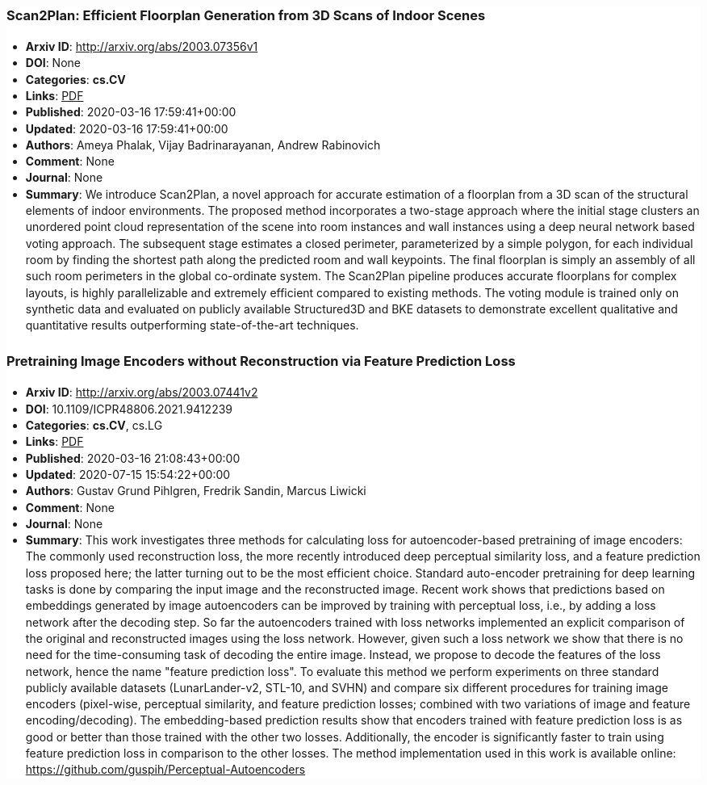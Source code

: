 

### Scan2Plan: Efficient Floorplan Generation from 3D Scans of Indoor Scenes
- **Arxiv ID**: http://arxiv.org/abs/2003.07356v1
- **DOI**: None
- **Categories**: **cs.CV**
- **Links**: [PDF](http://arxiv.org/pdf/2003.07356v1)
- **Published**: 2020-03-16 17:59:41+00:00
- **Updated**: 2020-03-16 17:59:41+00:00
- **Authors**: Ameya Phalak, Vijay Badrinarayanan, Andrew Rabinovich
- **Comment**: None
- **Journal**: None
- **Summary**: We introduce Scan2Plan, a novel approach for accurate estimation of a floorplan from a 3D scan of the structural elements of indoor environments. The proposed method incorporates a two-stage approach where the initial stage clusters an unordered point cloud representation of the scene into room instances and wall instances using a deep neural network based voting approach. The subsequent stage estimates a closed perimeter, parameterized by a simple polygon, for each individual room by finding the shortest path along the predicted room and wall keypoints. The final floorplan is simply an assembly of all such room perimeters in the global co-ordinate system. The Scan2Plan pipeline produces accurate floorplans for complex layouts, is highly parallelizable and extremely efficient compared to existing methods. The voting module is trained only on synthetic data and evaluated on publicly available Structured3D and BKE datasets to demonstrate excellent qualitative and quantitative results outperforming state-of-the-art techniques.



### Pretraining Image Encoders without Reconstruction via Feature Prediction Loss
- **Arxiv ID**: http://arxiv.org/abs/2003.07441v2
- **DOI**: 10.1109/ICPR48806.2021.9412239
- **Categories**: **cs.CV**, cs.LG
- **Links**: [PDF](http://arxiv.org/pdf/2003.07441v2)
- **Published**: 2020-03-16 21:08:43+00:00
- **Updated**: 2020-07-15 15:54:22+00:00
- **Authors**: Gustav Grund Pihlgren, Fredrik Sandin, Marcus Liwicki
- **Comment**: None
- **Journal**: None
- **Summary**: This work investigates three methods for calculating loss for autoencoder-based pretraining of image encoders: The commonly used reconstruction loss, the more recently introduced deep perceptual similarity loss, and a feature prediction loss proposed here; the latter turning out to be the most efficient choice. Standard auto-encoder pretraining for deep learning tasks is done by comparing the input image and the reconstructed image. Recent work shows that predictions based on embeddings generated by image autoencoders can be improved by training with perceptual loss, i.e., by adding a loss network after the decoding step. So far the autoencoders trained with loss networks implemented an explicit comparison of the original and reconstructed images using the loss network. However, given such a loss network we show that there is no need for the time-consuming task of decoding the entire image. Instead, we propose to decode the features of the loss network, hence the name "feature prediction loss". To evaluate this method we perform experiments on three standard publicly available datasets (LunarLander-v2, STL-10, and SVHN) and compare six different procedures for training image encoders (pixel-wise, perceptual similarity, and feature prediction losses; combined with two variations of image and feature encoding/decoding). The embedding-based prediction results show that encoders trained with feature prediction loss is as good or better than those trained with the other two losses. Additionally, the encoder is significantly faster to train using feature prediction loss in comparison to the other losses. The method implementation used in this work is available online: https://github.com/guspih/Perceptual-Autoencoders

